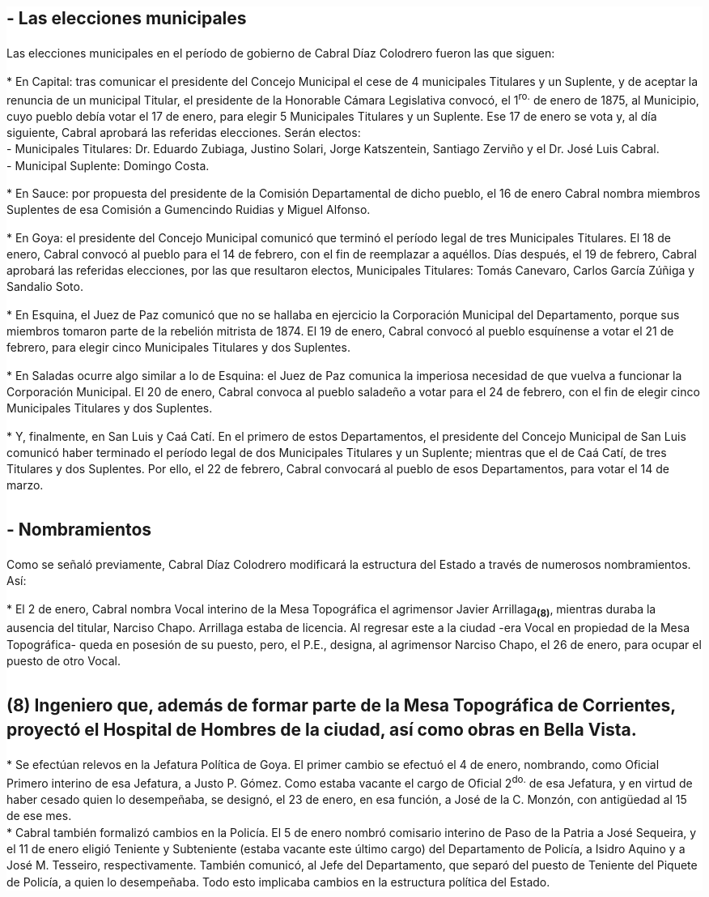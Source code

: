## **\- Las elecciones municipales**

Las elecciones municipales en el período de gobierno de Cabral Díaz Colodrero fueron las que siguen:

\* En Capital: tras comunicar el presidente del Concejo Municipal el cese de 4 municipales Titulares y un Suplente, y de aceptar la renuncia de un municipal Titular, el presidente de la Honorable Cámara Legislativa convocó, el 1<sup>ro.</sup> de enero de 1875, al Municipio, cuyo pueblo debía votar el 17 de enero, para elegir 5 Municipales Titulares y un Suplente. Ese 17 de enero se vota y, al día siguiente, Cabral aprobará las referidas elecciones. Serán electos:  
\- Municipales Titulares: Dr. Eduardo Zubiaga, Justino Solari, Jorge Katszentein, Santiago Zerviño y el Dr. José Luis Cabral.  
\- Municipal Suplente: Domingo Costa.  

\* En Sauce: por propuesta del presidente de la Comisión Departamental de dicho pueblo, el 16 de enero Cabral nombra miembros Suplentes de esa Comisión a Gumencindo Ruidias y Miguel Alfonso.  

\* En Goya: el presidente del Concejo Municipal comunicó que terminó el período legal de tres Municipales Titulares. El 18 de enero, Cabral convocó al pueblo para el 14 de febrero, con el fin de reemplazar a aquéllos. Días después, el 19 de febrero, Cabral aprobará las referidas elecciones, por las que resultaron electos, Municipales Titulares: Tomás Canevaro, Carlos García Zúñiga y Sandalio Soto.  

\* En Esquina, el Juez de Paz comunicó que no se hallaba en ejercicio la Corporación Municipal del Departamento, porque sus miembros tomaron parte de la rebelión mitrista de 1874. El 19 de enero, Cabral convocó al pueblo esquínense a votar el 21 de febrero, para elegir cinco Municipales Titulares y dos Suplentes.  

\* En Saladas ocurre algo similar a lo de Esquina: el Juez de Paz comunica la imperiosa necesidad de que vuelva a funcionar la Corporación Municipal. El 20 de enero, Cabral convoca al pueblo saladeño a votar para el 24 de febrero, con el fin de elegir cinco Municipales Titulares y dos Suplentes.  

\* Y, finalmente, en San Luis y Caá Catí. En el primero de estos Departamentos, el presidente del Concejo Municipal de San Luis comunicó haber terminado el período legal de dos Municipales Titulares y un Suplente; mientras que el de Caá Catí, de tres Titulares y dos Suplentes. Por ello, el 22 de febrero, Cabral convocará al pueblo de esos Departamentos, para votar el 14 de marzo.  

## **\- Nombramientos**

Como se señaló previamente, Cabral Díaz Colodrero modificará la estructura del Estado a través de numerosos nombramientos. Así:

\* El 2 de enero, Cabral nombra Vocal interino de la Mesa Topográfica el agrimensor Javier Arrillaga<sub><strong>(8)</strong></sub>, mientras duraba la ausencia del titular, Narciso Chapo. Arrillaga estaba de licencia. Al regresar este a la ciudad -era Vocal en propiedad de la Mesa Topográfica- queda en posesión de su puesto, pero, el P.E., designa, al agrimensor Narciso Chapo, el 26 de enero, para ocupar el puesto de otro Vocal.

## **(8) Ingeniero que, además de formar parte de la Mesa Topográfica de Corrientes, proyectó el Hospital de Hombres de la ciudad, así como obras en Bella Vista.**

\* Se efectúan relevos en la Jefatura Política de Goya. El primer cambio se efectuó el 4 de enero, nombrando, como Oficial Primero interino de esa Jefatura, a Justo P. Gómez. Como estaba vacante el cargo de Oficial 2<sup>do.</sup> de esa Jefatura, y en virtud de haber cesado quien lo desempeñaba, se designó, el 23 de enero, en esa función, a José de la C. Monzón, con antigüedad al 15 de ese mes.  
\* Cabral también formalizó cambios en la Policía. El 5 de enero nombró comisario interino de Paso de la Patria a José Sequeira, y el 11 de enero eligió Teniente y Subteniente (estaba vacante este último cargo) del Departamento de Policía, a Isidro Aquino y a José M. Tesseiro, respectivamente. También comunicó, al Jefe del Departamento, que separó del puesto de Teniente del Piquete de Policía, a quien lo desempeñaba. Todo esto implicaba cambios en la estructura política del Estado.  
